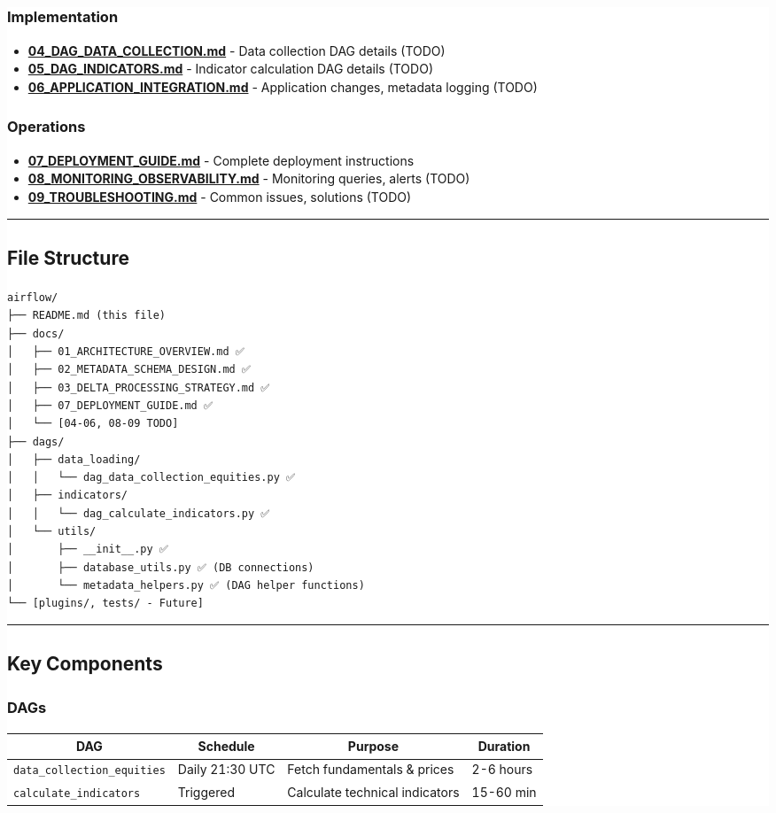 ### Implementation
- **[04_DAG_DATA_COLLECTION.md](docs/04_DAG_DATA_COLLECTION.md)** - Data collection DAG details (TODO)
- **[05_DAG_INDICATORS.md](docs/05_DAG_INDICATORS.md)** - Indicator calculation DAG details (TODO)
- **[06_APPLICATION_INTEGRATION.md](docs/06_APPLICATION_INTEGRATION.md)** - Application changes, metadata logging (TODO)

### Operations
- **[07_DEPLOYMENT_GUIDE.md](docs/07_DEPLOYMENT_GUIDE.md)** - Complete deployment instructions
- **[08_MONITORING_OBSERVABILITY.md](docs/08_MONITORING_OBSERVABILITY.md)** - Monitoring queries, alerts (TODO)
- **[09_TROUBLESHOOTING.md](docs/09_TROUBLESHOOTING.md)** - Common issues, solutions (TODO)

---

## File Structure

```
airflow/
├── README.md (this file)
├── docs/
│   ├── 01_ARCHITECTURE_OVERVIEW.md ✅
│   ├── 02_METADATA_SCHEMA_DESIGN.md ✅
│   ├── 03_DELTA_PROCESSING_STRATEGY.md ✅
│   ├── 07_DEPLOYMENT_GUIDE.md ✅
│   └── [04-06, 08-09 TODO]
├── dags/
│   ├── data_loading/
│   │   └── dag_data_collection_equities.py ✅
│   ├── indicators/
│   │   └── dag_calculate_indicators.py ✅
│   └── utils/
│       ├── __init__.py ✅
│       ├── database_utils.py ✅ (DB connections)
│       └── metadata_helpers.py ✅ (DAG helper functions)
└── [plugins/, tests/ - Future]
```

---

## Key Components

### DAGs

| DAG | Schedule | Purpose | Duration |
|-----|----------|---------|----------|
| `data_collection_equities` | Daily 21:30 UTC | Fetch fundamentals & prices | 2-6 hours |
| `calculate_indicators` | Triggered | Calculate technical indicators | 15-60 min |
